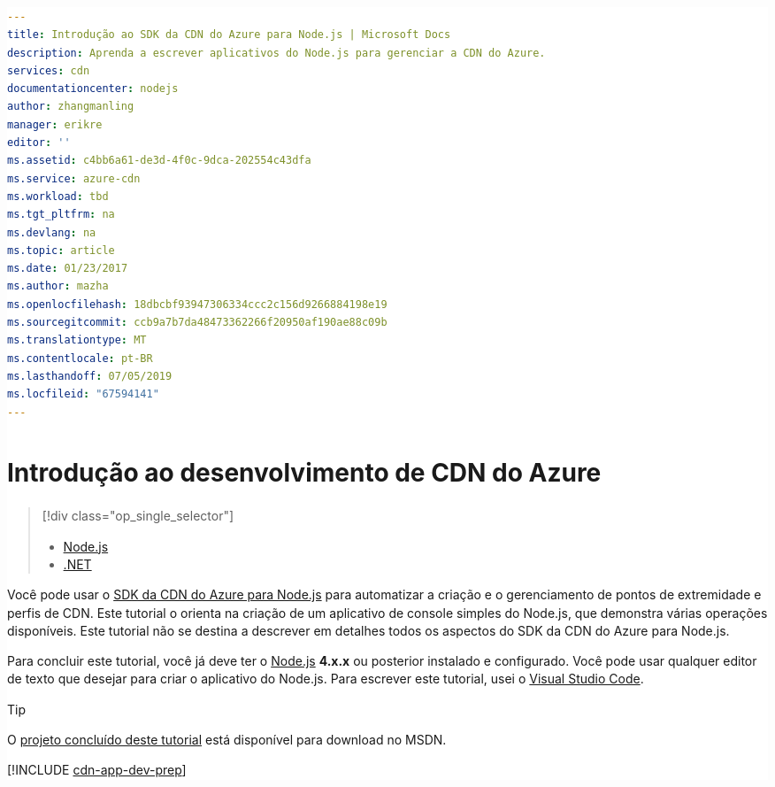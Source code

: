 ```yaml
---
title: Introdução ao SDK da CDN do Azure para Node.js | Microsoft Docs
description: Aprenda a escrever aplicativos do Node.js para gerenciar a CDN do Azure.
services: cdn
documentationcenter: nodejs
author: zhangmanling
manager: erikre
editor: ''
ms.assetid: c4bb6a61-de3d-4f0c-9dca-202554c43dfa
ms.service: azure-cdn
ms.workload: tbd
ms.tgt_pltfrm: na
ms.devlang: na
ms.topic: article
ms.date: 01/23/2017
ms.author: mazha
ms.openlocfilehash: 18dbcbf93947306334ccc2c156d9266884198e19
ms.sourcegitcommit: ccb9a7b7da48473362266f20950af190ae88c09b
ms.translationtype: MT
ms.contentlocale: pt-BR
ms.lasthandoff: 07/05/2019
ms.locfileid: "67594141"
---
```

# <a name="get-started-with-azure-cdn-development"></a>Introdução ao desenvolvimento de CDN do Azure
> [!div class="op_single_selector"]
> * [Node.js](cdn-app-dev-node.md)
> * [.NET](cdn-app-dev-net.md)
> 
> 

Você pode usar o [SDK da CDN do Azure para Node.js](https://www.npmjs.com/package/azure-arm-cdn) para automatizar a criação e o gerenciamento de pontos de extremidade e perfis de CDN.  Este tutorial o orienta na criação de um aplicativo de console simples do Node.js, que demonstra várias operações disponíveis.  Este tutorial não se destina a descrever em detalhes todos os aspectos do SDK da CDN do Azure para Node.js.

Para concluir este tutorial, você já deve ter o [Node.js](https://www.nodejs.org) **4.x.x** ou posterior instalado e configurado.  Você pode usar qualquer editor de texto que desejar para criar o aplicativo do Node.js.  Para escrever este tutorial, usei o [Visual Studio Code](https://code.visualstudio.com).  

> [!TIP]
> O [projeto concluído deste tutorial](https://code.msdn.microsoft.com/Azure-CDN-SDK-for-Nodejs-c712bc74) está disponível para download no MSDN.
> 
> 

[!INCLUDE [cdn-app-dev-prep](../../includes/cdn-app-dev-prep.md)]
